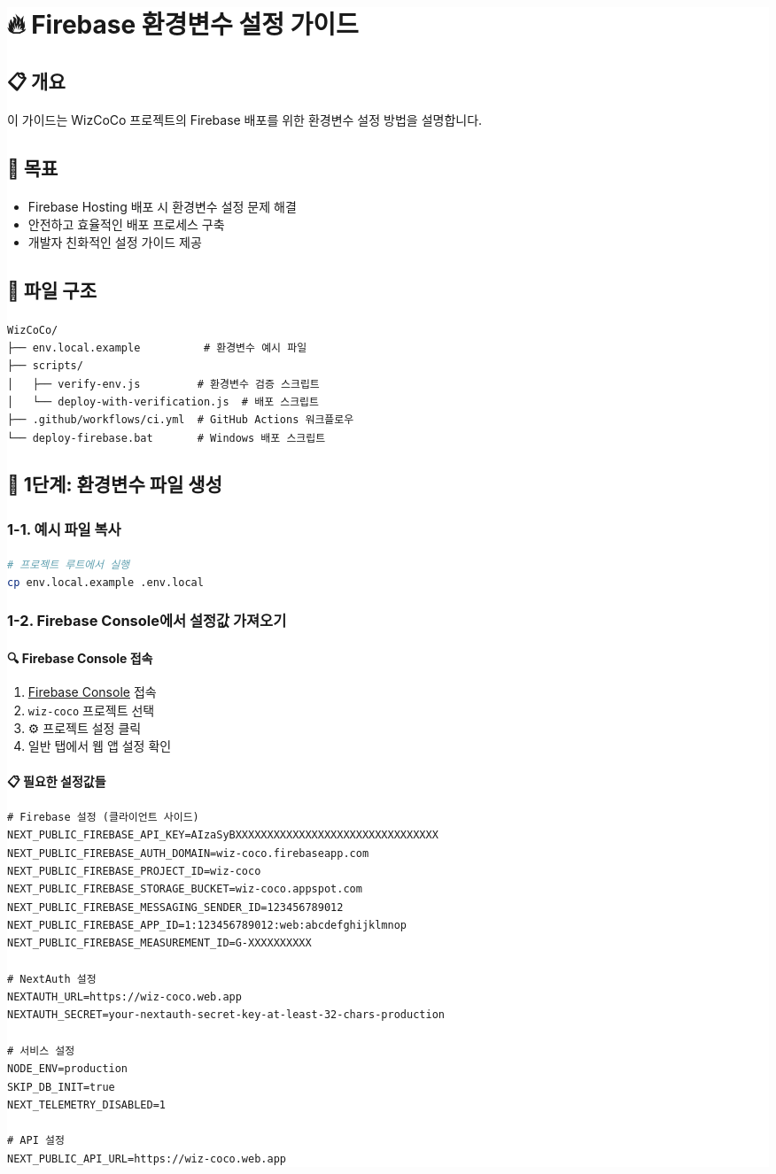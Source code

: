 # 🔥 Firebase 환경변수 설정 가이드

## 📋 개요
이 가이드는 WizCoCo 프로젝트의 Firebase 배포를 위한 환경변수 설정 방법을 설명합니다.

## 🎯 목표
- Firebase Hosting 배포 시 환경변수 설정 문제 해결
- 안전하고 효율적인 배포 프로세스 구축
- 개발자 친화적인 설정 가이드 제공

## 📁 파일 구조
```
WizCoCo/
├── env.local.example          # 환경변수 예시 파일
├── scripts/
│   ├── verify-env.js         # 환경변수 검증 스크립트
│   └── deploy-with-verification.js  # 배포 스크립트
├── .github/workflows/ci.yml  # GitHub Actions 워크플로우
└── deploy-firebase.bat       # Windows 배포 스크립트
```

## 🔧 1단계: 환경변수 파일 생성

### 1-1. 예시 파일 복사
```bash
# 프로젝트 루트에서 실행
cp env.local.example .env.local
```

### 1-2. Firebase Console에서 설정값 가져오기

#### 🔍 Firebase Console 접속
1. [Firebase Console](https://console.firebase.google.com) 접속
2. `wiz-coco` 프로젝트 선택
3. ⚙️ 프로젝트 설정 클릭
4. 일반 탭에서 웹 앱 설정 확인

#### 📋 필요한 설정값들
```env
# Firebase 설정 (클라이언트 사이드)
NEXT_PUBLIC_FIREBASE_API_KEY=AIzaSyBXXXXXXXXXXXXXXXXXXXXXXXXXXXXXXXX
NEXT_PUBLIC_FIREBASE_AUTH_DOMAIN=wiz-coco.firebaseapp.com
NEXT_PUBLIC_FIREBASE_PROJECT_ID=wiz-coco
NEXT_PUBLIC_FIREBASE_STORAGE_BUCKET=wiz-coco.appspot.com
NEXT_PUBLIC_FIREBASE_MESSAGING_SENDER_ID=123456789012
NEXT_PUBLIC_FIREBASE_APP_ID=1:123456789012:web:abcdefghijklmnop
NEXT_PUBLIC_FIREBASE_MEASUREMENT_ID=G-XXXXXXXXXX

# NextAuth 설정
NEXTAUTH_URL=https://wiz-coco.web.app
NEXTAUTH_SECRET=your-nextauth-secret-key-at-least-32-chars-production

# 서비스 설정
NODE_ENV=production
SKIP_DB_INIT=true
NEXT_TELEMETRY_DISABLED=1

# API 설정
NEXT_PUBLIC_API_URL=https://wiz-coco.web.app
```
